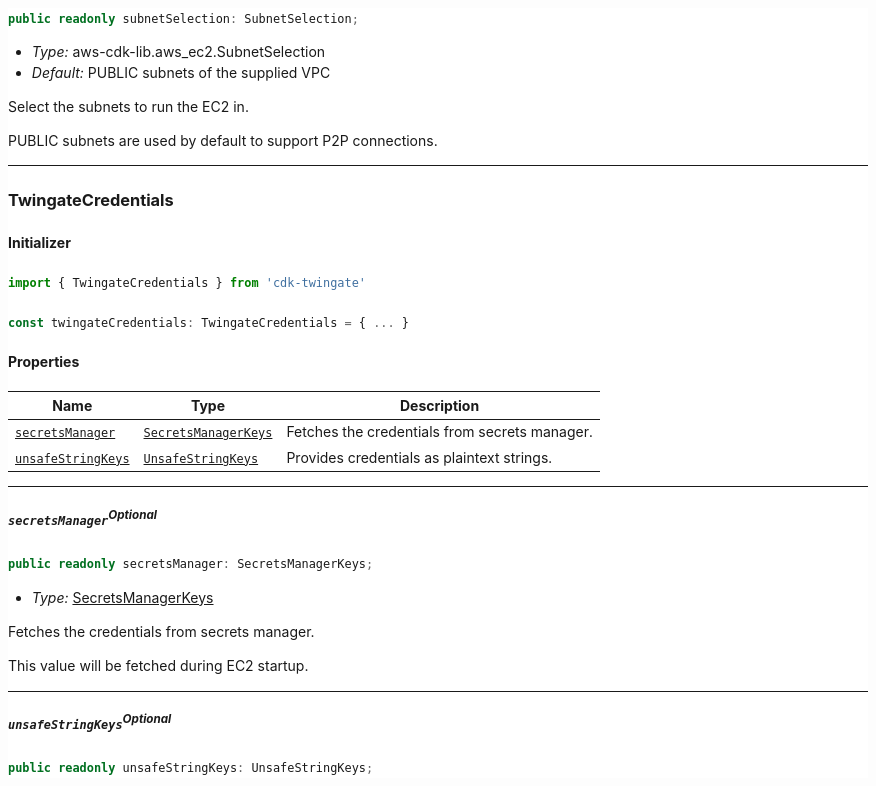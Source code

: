 ```typescript
public readonly subnetSelection: SubnetSelection;
```

- *Type:* aws-cdk-lib.aws_ec2.SubnetSelection
- *Default:* PUBLIC subnets of the supplied VPC

Select the subnets to run the EC2 in.

PUBLIC subnets are used by default to support P2P connections.

---

### TwingateCredentials <a name="TwingateCredentials" id="cdk-twingate.TwingateCredentials"></a>

#### Initializer <a name="Initializer" id="cdk-twingate.TwingateCredentials.Initializer"></a>

```typescript
import { TwingateCredentials } from 'cdk-twingate'

const twingateCredentials: TwingateCredentials = { ... }
```

#### Properties <a name="Properties" id="Properties"></a>

| **Name** | **Type** | **Description** |
| --- | --- | --- |
| <code><a href="#cdk-twingate.TwingateCredentials.property.secretsManager">secretsManager</a></code> | <code><a href="#cdk-twingate.SecretsManagerKeys">SecretsManagerKeys</a></code> | Fetches the credentials from secrets manager. |
| <code><a href="#cdk-twingate.TwingateCredentials.property.unsafeStringKeys">unsafeStringKeys</a></code> | <code><a href="#cdk-twingate.UnsafeStringKeys">UnsafeStringKeys</a></code> | Provides credentials as plaintext strings. |

---

##### `secretsManager`<sup>Optional</sup> <a name="secretsManager" id="cdk-twingate.TwingateCredentials.property.secretsManager"></a>

```typescript
public readonly secretsManager: SecretsManagerKeys;
```

- *Type:* <a href="#cdk-twingate.SecretsManagerKeys">SecretsManagerKeys</a>

Fetches the credentials from secrets manager.

This value will be fetched during EC2 startup.

---

##### `unsafeStringKeys`<sup>Optional</sup> <a name="unsafeStringKeys" id="cdk-twingate.TwingateCredentials.property.unsafeStringKeys"></a>

```typescript
public readonly unsafeStringKeys: UnsafeStringKeys;
```
